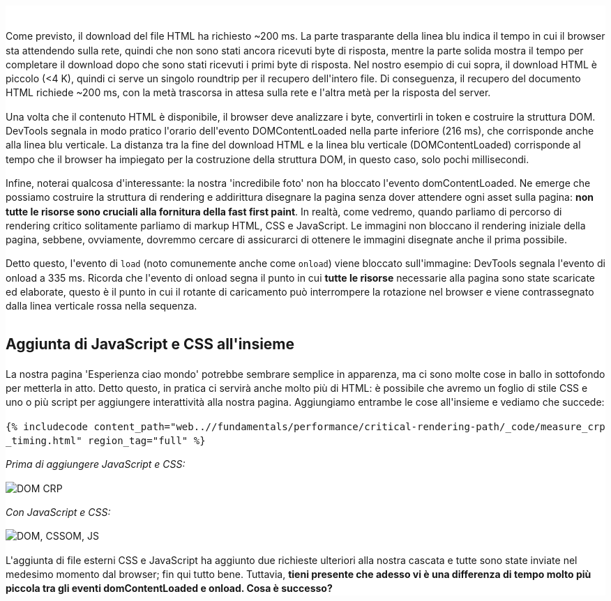 <img src="images/waterfall-dom.png" alt="" class="center" alt="CRP">

Come previsto, il download del file HTML ha richiesto ~200 ms. La parte trasparante della linea blu indica il tempo in cui il browser sta attendendo sulla rete, quindi che non sono stati ancora ricevuti byte di risposta, mentre la parte solida mostra il tempo per completare il download dopo che sono stati ricevuti i primi byte di risposta. Nel nostro esempio di cui sopra, il download HTML è piccolo (<4 K), quindi ci serve un singolo roundtrip per il recupero dell'intero file. Di conseguenza, il recupero del documento HTML richiede ~200 ms, con la metà trascorsa in attesa sulla rete e l'altra metà per la risposta del server.

Una volta che il contenuto HTML è disponibile, il browser deve analizzare i byte, convertirli in token e costruire la struttura DOM. DevTools segnala in modo pratico l'orario dell'evento DOMContentLoaded nella parte inferiore (216 ms), che corrisponde anche alla linea blu verticale. La distanza tra la fine del download HTML e la linea blu verticale (DOMContentLoaded) corrisponde al tempo che il browser ha impiegato per la costruzione della struttura DOM, in questo caso, solo pochi millisecondi.

Infine, noterai qualcosa d'interessante: la nostra 'incredibile foto' non ha bloccato l'evento domContentLoaded. Ne emerge che possiamo costruire la struttura di rendering e addirittura disegnare la pagina senza dover attendere ogni asset sulla pagina: **non tutte le risorse sono cruciali alla fornitura della fast first paint**. In realtà, come vedremo, quando parliamo di percorso di rendering critico solitamente parliamo di markup HTML, CSS e JavaScript. Le immagini non bloccano il rendering iniziale della pagina, sebbene, ovviamente, dovremmo cercare di assicurarci di ottenere le immagini disegnate anche il prima possibile.

Detto questo, l'evento di `load` (noto comunemente anche come `onload`) viene bloccato sull'immagine: DevTools segnala l'evento di onload a 335 ms. Ricorda che l'evento di onload segna il punto in cui **tutte le risorse** necessarie alla pagina sono state scaricate ed elaborate, questo è il punto in cui il rotante di caricamento può interrompere la rotazione nel browser e viene contrassegnato dalla linea verticale rossa nella sequenza.


## Aggiunta di JavaScript e CSS all'insieme

La nostra pagina 'Esperienza ciao mondo' potrebbe sembrare semplice in apparenza, ma ci sono molte cose in ballo in sottofondo per metterla in atto. Detto questo, in pratica ci servirà anche molto più di HTML: è possibile che avremo un foglio di stile CSS e uno o più script per aggiungere interattività alla nostra pagina. Aggiungiamo entrambe le cose all'insieme e vediamo che succede:

<pre class="prettyprint">
{% includecode content_path="web..//fundamentals/performance/critical-rendering-path/_code/measure_crp_timing.html" region_tag="full" %}
</pre>

_Prima di aggiungere JavaScript e CSS:_

<img src="images/waterfall-dom.png" alt="DOM CRP" class="center">

_Con JavaScript e CSS:_

<img src="images/waterfall-dom-css-js.png" alt="DOM, CSSOM, JS" class="center">

L'aggiunta di file esterni CSS e JavaScript ha aggiunto due richieste ulteriori alla nostra cascata e tutte sono state inviate nel medesimo momento dal browser; fin qui tutto bene. Tuttavia, **tieni presente che adesso vi è una differenza di tempo molto più piccola tra gli eventi domContentLoaded e onload. Cosa è successo?**
